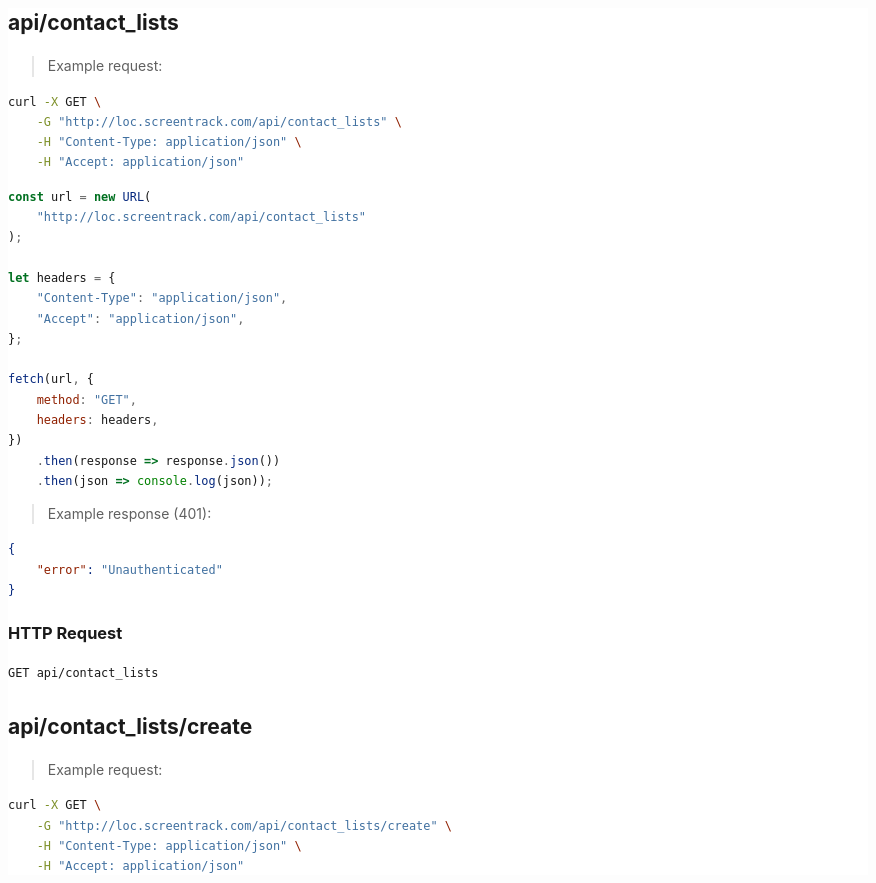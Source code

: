 



## api/contact_lists
> Example request:

```bash
curl -X GET \
    -G "http://loc.screentrack.com/api/contact_lists" \
    -H "Content-Type: application/json" \
    -H "Accept: application/json"
```

```javascript
const url = new URL(
    "http://loc.screentrack.com/api/contact_lists"
);

let headers = {
    "Content-Type": "application/json",
    "Accept": "application/json",
};

fetch(url, {
    method: "GET",
    headers: headers,
})
    .then(response => response.json())
    .then(json => console.log(json));
```


> Example response (401):

```json
{
    "error": "Unauthenticated"
}
```

### HTTP Request
`GET api/contact_lists`





## api/contact_lists/create
> Example request:

```bash
curl -X GET \
    -G "http://loc.screentrack.com/api/contact_lists/create" \
    -H "Content-Type: application/json" \
    -H "Accept: application/json"
```
